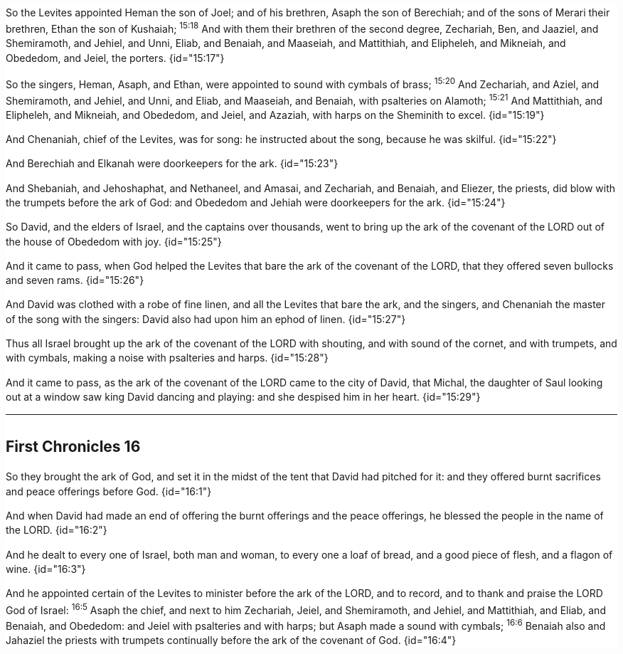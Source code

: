 So the Levites appointed Heman the son of Joel; and of his brethren, Asaph the son of Berechiah; and of the sons of Merari their brethren, Ethan the son of Kushaiah; <sup>15:18</sup> And with them their brethren of the second degree, Zechariah, Ben, and Jaaziel, and Shemiramoth, and Jehiel, and Unni, Eliab, and Benaiah, and Maaseiah, and Mattithiah, and Elipheleh, and Mikneiah, and Obededom, and Jeiel, the porters.  {id="15:17"}

So the singers, Heman, Asaph, and Ethan, were appointed to sound with cymbals of brass; <sup>15:20</sup> And Zechariah, and Aziel, and Shemiramoth, and Jehiel, and Unni, and Eliab, and Maaseiah, and Benaiah, with psalteries on Alamoth; <sup>15:21</sup> And Mattithiah, and Elipheleh, and Mikneiah, and Obededom, and Jeiel, and Azaziah, with harps on the Sheminith to excel.  {id="15:19"}

And Chenaniah, chief of the Levites, was for song: he instructed about the song, because he was skilful.  {id="15:22"}

And Berechiah and Elkanah were doorkeepers for the ark.  {id="15:23"}

And Shebaniah, and Jehoshaphat, and Nethaneel, and Amasai, and Zechariah, and Benaiah, and Eliezer, the priests, did blow with the trumpets before the ark of God: and Obededom and Jehiah were doorkeepers for the ark.  {id="15:24"}

So David, and the elders of Israel, and the captains over thousands, went to bring up the ark of the covenant of the LORD out of the house of Obededom with joy.  {id="15:25"}

And it came to pass, when God helped the Levites that bare the ark of the covenant of the LORD, that they offered seven bullocks and seven rams.  {id="15:26"}

And David was clothed with a robe of fine linen, and all the Levites that bare the ark, and the singers, and Chenaniah the master of the song with the singers: David also had upon him an ephod of linen.  {id="15:27"}

Thus all Israel brought up the ark of the covenant of the LORD with shouting, and with sound of the cornet, and with trumpets, and with cymbals, making a noise with psalteries and harps.  {id="15:28"}

And it came to pass, as the ark of the covenant of the LORD came to the city of David, that Michal, the daughter of Saul looking out at a window saw king David dancing and playing: and she despised him in her heart.  {id="15:29"}

---

## First Chronicles 16

So they brought the ark of God, and set it in the midst of the tent that David had pitched for it: and they offered burnt sacrifices and peace offerings before God.  {id="16:1"}

And when David had made an end of offering the burnt offerings and the peace offerings, he blessed the people in the name of the LORD.  {id="16:2"}

And he dealt to every one of Israel, both man and woman, to every one a loaf of bread, and a good piece of flesh, and a flagon of wine.  {id="16:3"}

And he appointed certain of the Levites to minister before the ark of the LORD, and to record, and to thank and praise the LORD God of Israel: <sup>16:5</sup> Asaph the chief, and next to him Zechariah, Jeiel, and Shemiramoth, and Jehiel, and Mattithiah, and Eliab, and Benaiah, and Obededom: and Jeiel with psalteries and with harps; but Asaph made a sound with cymbals; <sup>16:6</sup> Benaiah also and Jahaziel the priests with trumpets continually before the ark of the covenant of God.  {id="16:4"}
